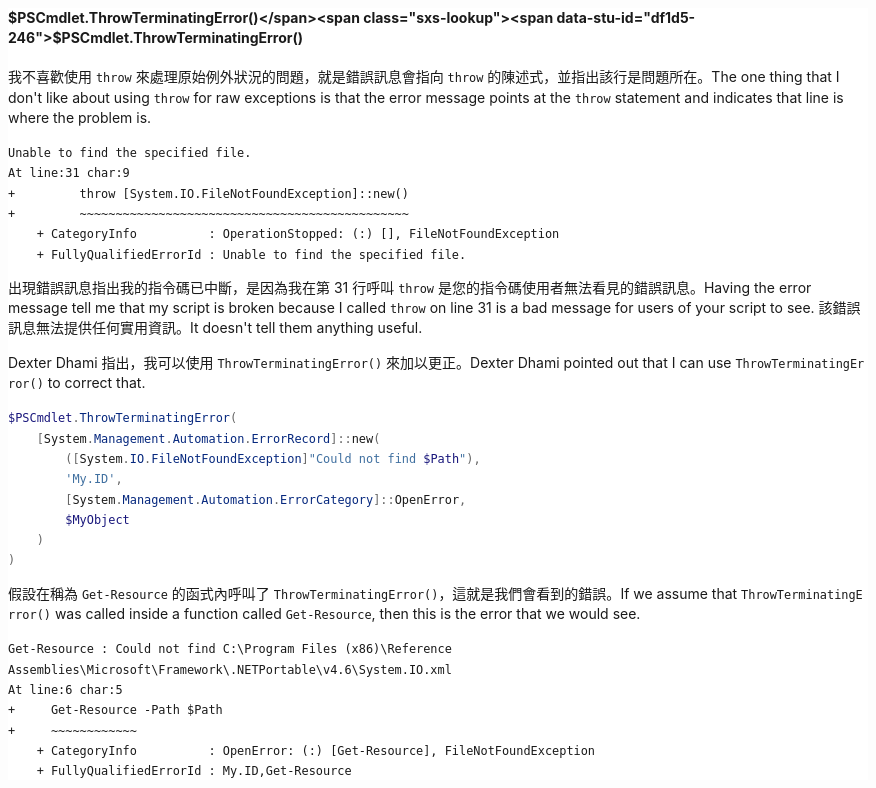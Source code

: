 #### <a name="pscmdletthrowterminatingerror"></a><span data-ttu-id="df1d5-246">$PSCmdlet.ThrowTerminatingError()</span><span class="sxs-lookup"><span data-stu-id="df1d5-246">$PSCmdlet.ThrowTerminatingError()</span></span>

<span data-ttu-id="df1d5-247">我不喜歡使用 `throw` 來處理原始例外狀況的問題，就是錯誤訊息會指向 `throw` 的陳述式，並指出該行是問題所在。</span><span class="sxs-lookup"><span data-stu-id="df1d5-247">The one thing that I don't like about using `throw` for raw exceptions is that the error message points at the `throw` statement and indicates that line is where the problem is.</span></span>

```Output
Unable to find the specified file.
At line:31 char:9
+         throw [System.IO.FileNotFoundException]::new()
+         ~~~~~~~~~~~~~~~~~~~~~~~~~~~~~~~~~~~~~~~~~~~~~~
    + CategoryInfo          : OperationStopped: (:) [], FileNotFoundException
    + FullyQualifiedErrorId : Unable to find the specified file.
```

<span data-ttu-id="df1d5-248">出現錯誤訊息指出我的指令碼已中斷，是因為我在第 31 行呼叫 `throw` 是您的指令碼使用者無法看見的錯誤訊息。</span><span class="sxs-lookup"><span data-stu-id="df1d5-248">Having the error message tell me that my script is broken because I called `throw` on line 31 is a bad message for users of your script to see.</span></span> <span data-ttu-id="df1d5-249">該錯誤訊息無法提供任何實用資訊。</span><span class="sxs-lookup"><span data-stu-id="df1d5-249">It doesn't tell them anything useful.</span></span>

<span data-ttu-id="df1d5-250">Dexter Dhami 指出，我可以使用 `ThrowTerminatingError()` 來加以更正。</span><span class="sxs-lookup"><span data-stu-id="df1d5-250">Dexter Dhami pointed out that I can use `ThrowTerminatingError()` to correct that.</span></span>

```powershell
$PSCmdlet.ThrowTerminatingError(
    [System.Management.Automation.ErrorRecord]::new(
        ([System.IO.FileNotFoundException]"Could not find $Path"),
        'My.ID',
        [System.Management.Automation.ErrorCategory]::OpenError,
        $MyObject
    )
)
```

<span data-ttu-id="df1d5-251">假設在稱為 `Get-Resource` 的函式內呼叫了 `ThrowTerminatingError()`，這就是我們會看到的錯誤。</span><span class="sxs-lookup"><span data-stu-id="df1d5-251">If we assume that `ThrowTerminatingError()` was called inside a function called `Get-Resource`, then this is the error that we would see.</span></span>

```Output
Get-Resource : Could not find C:\Program Files (x86)\Reference
Assemblies\Microsoft\Framework\.NETPortable\v4.6\System.IO.xml
At line:6 char:5
+     Get-Resource -Path $Path
+     ~~~~~~~~~~~~
    + CategoryInfo          : OpenError: (:) [Get-Resource], FileNotFoundException
    + FullyQualifiedErrorId : My.ID,Get-Resource
```


[powershellexplained.com]: https://powershellexplained.com/
[原始版本]: https://powershellexplained.com/2017-04-10-Powershell-exceptions-everything-you-ever-wanted-to-know/
[original version]: https://powershellexplained.com/2017-04-10-Powershell-exceptions-everything-you-ever-wanted-to-know/
[@KevinMarquette]: https://twitter.com/KevinMarquette
[Reddit/r/PowerShell community]: https://www.reddit.com/r/PowerShell/comments/64866o/kevmar_all_net_46_exceptions_list_for_use_with/
[.NET 例外狀況的大型清單]: https://powershellexplained.com/2017-04-07-all-dotnet-exception-list
[The big list of .NET exceptions]: https://powershellexplained.com/2017-04-07-all-dotnet-exception-list
[FileNotFoundException]: /dotnet/api/System.IO.FileNotFoundException
[.NET 文件]: /dotnet/api
[.NET documentation]: /dotnet/api